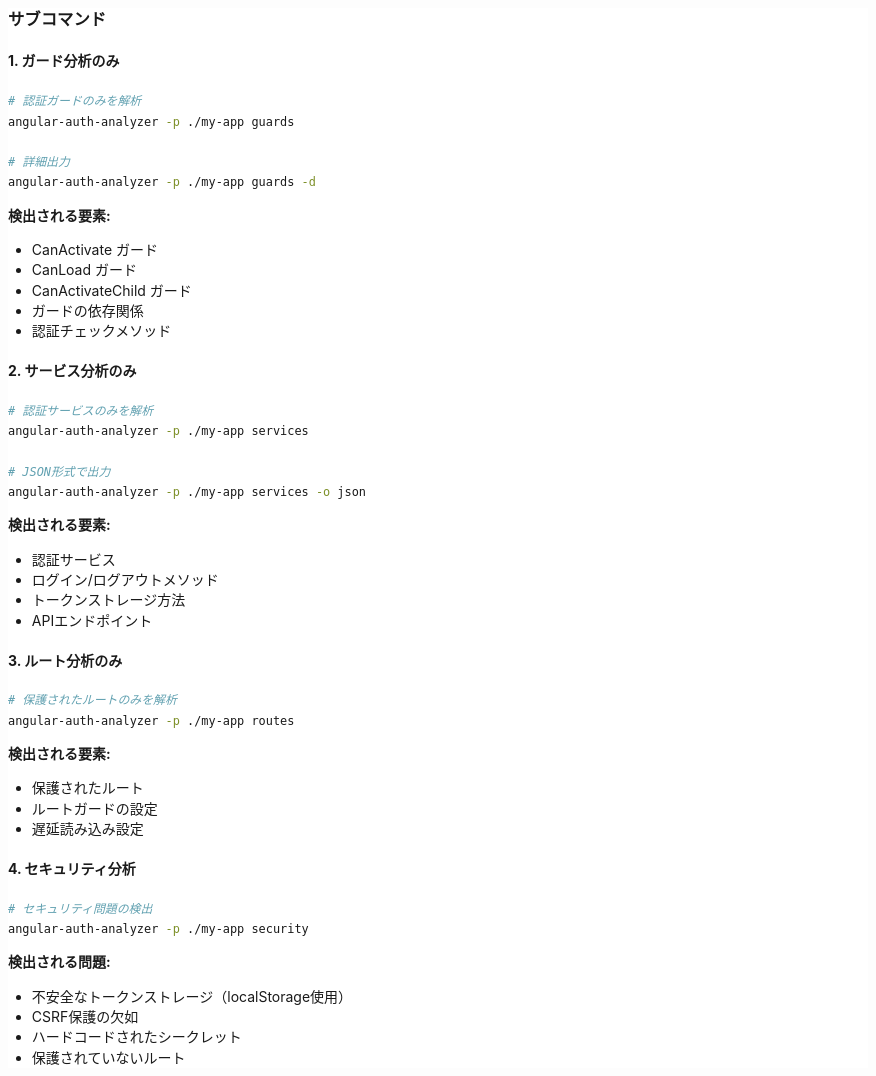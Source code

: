 ### サブコマンド

#### 1. ガード分析のみ

```bash
# 認証ガードのみを解析
angular-auth-analyzer -p ./my-app guards

# 詳細出力
angular-auth-analyzer -p ./my-app guards -d
```

**検出される要素:**
- CanActivate ガード
- CanLoad ガード
- CanActivateChild ガード
- ガードの依存関係
- 認証チェックメソッド

#### 2. サービス分析のみ

```bash
# 認証サービスのみを解析
angular-auth-analyzer -p ./my-app services

# JSON形式で出力
angular-auth-analyzer -p ./my-app services -o json
```

**検出される要素:**
- 認証サービス
- ログイン/ログアウトメソッド
- トークンストレージ方法
- APIエンドポイント

#### 3. ルート分析のみ

```bash
# 保護されたルートのみを解析
angular-auth-analyzer -p ./my-app routes
```

**検出される要素:**
- 保護されたルート
- ルートガードの設定
- 遅延読み込み設定

#### 4. セキュリティ分析

```bash
# セキュリティ問題の検出
angular-auth-analyzer -p ./my-app security
```

**検出される問題:**
- 不安全なトークンストレージ（localStorage使用）
- CSRF保護の欠如
- ハードコードされたシークレット
- 保護されていないルート
